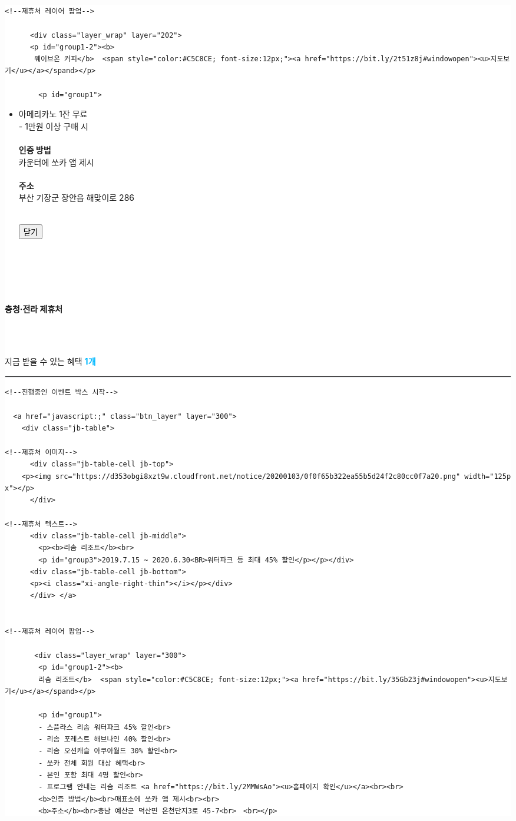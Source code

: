 
    <!--제휴처 레이어 팝업-->

          <div class="layer_wrap" layer="202">
          <p id="group1-2"><b>
           웨이브온 커피</b>  <span style="color:#C5C8CE; font-size:12px;"><a href="https://bit.ly/2t51z8j#windowopen"><u>지도보기</u></a></spand></p>

            <p id="group1">
- 아메리카노 1잔 무료<br>
            - 1만원 이상 구매 시<br><br>
             <b>인증 방법</b><br>카운터에 쏘카 앱 제시<br><br>
            <b>주소</b><br>부산 기장군 장안읍 해맞이로 286<br>　<br></p>
             <a href="javascript:;" class="btn_close"><button id="btn_close">닫기</button></a>
             </div>


    <!--진행중인 이벤트 박스 끝!-->

<br><br><br><br>




  <div id="div4">  <p id="group4">  <B>충청·전라 제휴처</B></p></div><br><br>
  <p id="group5">지금 받을 수 있는 혜택 <span style="color:#00b8ff"><b>1개</b></span></p>
    <hr style="border: solid 0.5px #E9EBEE; margin-block-end:0px;"></hr>

    <!--진행중인 이벤트 박스 시작-->

      <a href="javascript:;" class="btn_layer" layer="300">
        <div class="jb-table">

    <!--제휴처 이미지-->
          <div class="jb-table-cell jb-top">
        <p><img src="https://d353obgi8xzt9w.cloudfront.net/notice/20200103/0f0f65b322ea55b5d24f2c80cc0f7a20.png" width="125px"></p>
          </div>

    <!--제휴처 텍스트-->
          <div class="jb-table-cell jb-middle">
            <p><b>리솜 리조트</b><br>
            <p id="group3">2019.7.15 ~ 2020.6.30<BR>워터파크 등 최대 45% 할인</p></p></div>
          <div class="jb-table-cell jb-bottom">
          <p><i class="xi-angle-right-thin"></i></p></div>
          </div> </a>


    <!--제휴처 레이어 팝업-->

           <div class="layer_wrap" layer="300">
            <p id="group1-2"><b>
            리솜 리조트</b>  <span style="color:#C5C8CE; font-size:12px;"><a href="https://bit.ly/35Gb23j#windowopen"><u>지도보기</u></a></spand></p>

            <p id="group1">
            - 스플라스 리솜 워터파크 45% 할인<br>
            - 리솜 포레스트 해브나인 40% 할인<br>
            - 리솜 오션캐슬 아쿠아월드 30% 할인<br>
            - 쏘카 전체 회원 대상 혜택<br>
            - 본인 포함 최대 4명 할인<br>
            - 프로그램 안내는 리솜 리조트 <a href="https://bit.ly/2MMWsAo"><u>홈페이지 확인</u></a><br><br>
            <b>인증 방법</b><br>매표소에 쏘카 앱 제시<br><br>
            <b>주소</b><br>충남 예산군 덕산면 온천단지3로 45-7<br>　<br></p>
